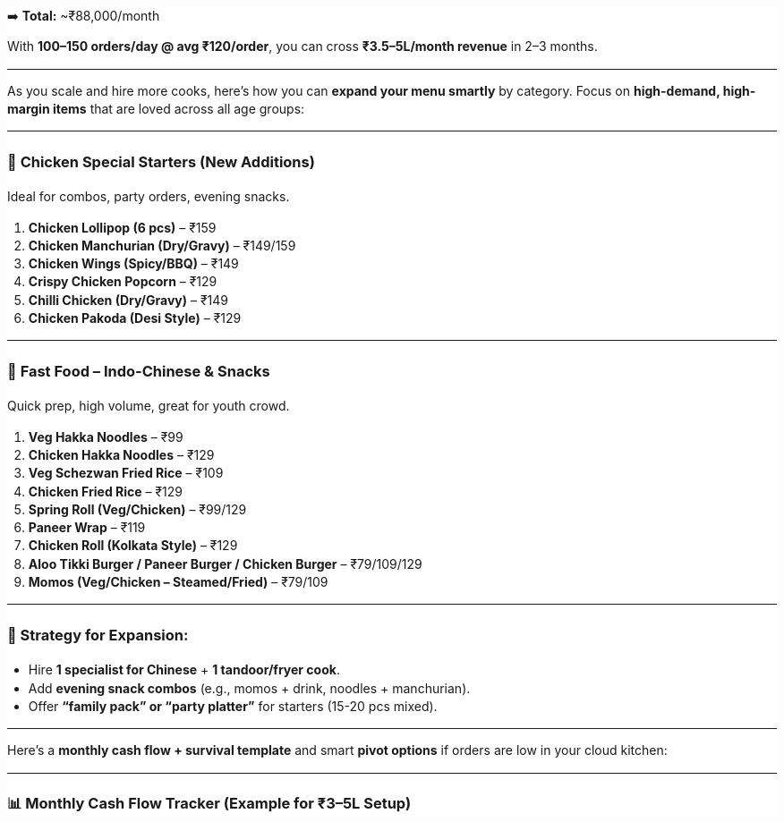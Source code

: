 ➡️ **Total:** \~₹88,000/month

With **100–150 orders/day @ avg ₹120/order**, you can cross **₹3.5–5L/month revenue** in 2–3 months.

---

As you scale and hire more cooks, here’s how you can **expand your menu smartly** by category. Focus on **high-demand, high-margin items** that are loved across all age groups:

---

### 🍗 **Chicken Special Starters (New Additions)**

Ideal for combos, party orders, evening snacks.

1. **Chicken Lollipop (6 pcs)** – ₹159
2. **Chicken Manchurian (Dry/Gravy)** – ₹149/159
3. **Chicken Wings (Spicy/BBQ)** – ₹149
4. **Crispy Chicken Popcorn** – ₹129
5. **Chilli Chicken (Dry/Gravy)** – ₹149
6. **Chicken Pakoda (Desi Style)** – ₹129

---

### 🍜 **Fast Food – Indo-Chinese & Snacks**

Quick prep, high volume, great for youth crowd.

1. **Veg Hakka Noodles** – ₹99
2. **Chicken Hakka Noodles** – ₹129
3. **Veg Schezwan Fried Rice** – ₹109
4. **Chicken Fried Rice** – ₹129
5. **Spring Roll (Veg/Chicken)** – ₹99/129
6. **Paneer Wrap** – ₹119
7. **Chicken Roll (Kolkata Style)** – ₹129
8. **Aloo Tikki Burger / Paneer Burger / Chicken Burger** – ₹79/109/129
9. **Momos (Veg/Chicken – Steamed/Fried)** – ₹79/109

---

### 🧠 Strategy for Expansion:

* Hire **1 specialist for Chinese** + **1 tandoor/fryer cook**.
* Add **evening snack combos** (e.g., momos + drink, noodles + manchurian).
* Offer **“family pack” or “party platter”** for starters (15-20 pcs mixed).

---

Here’s a **monthly cash flow + survival template** and smart **pivot options** if orders are low in your cloud kitchen:

---

### 📊 **Monthly Cash Flow Tracker (Example for ₹3–5L Setup)**
